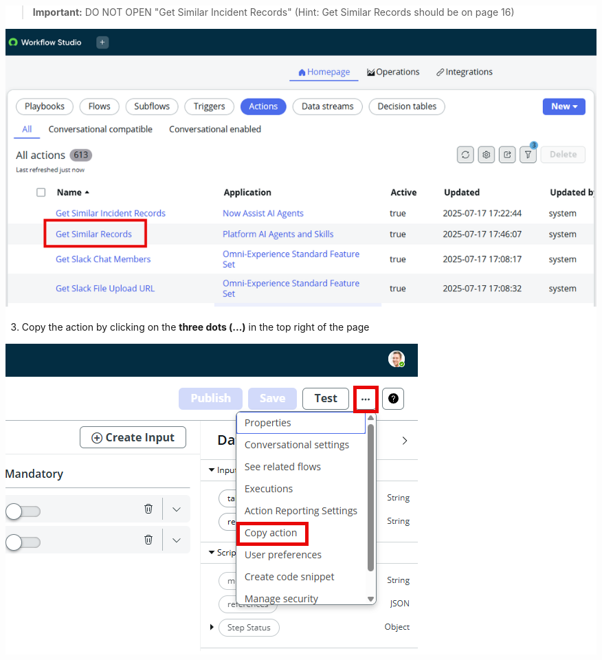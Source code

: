    > **Important:** DO NOT OPEN "Get Similar Incident Records" (Hint: Get Similar Records should be on page 16)
   
![Copy Flow Action](screenshots/select-similar-records.png)

3. Copy the action by clicking on the **three dots (...)** in the top right of the page

![Copy Flow Action](screenshots/copy-flow-action.png)
